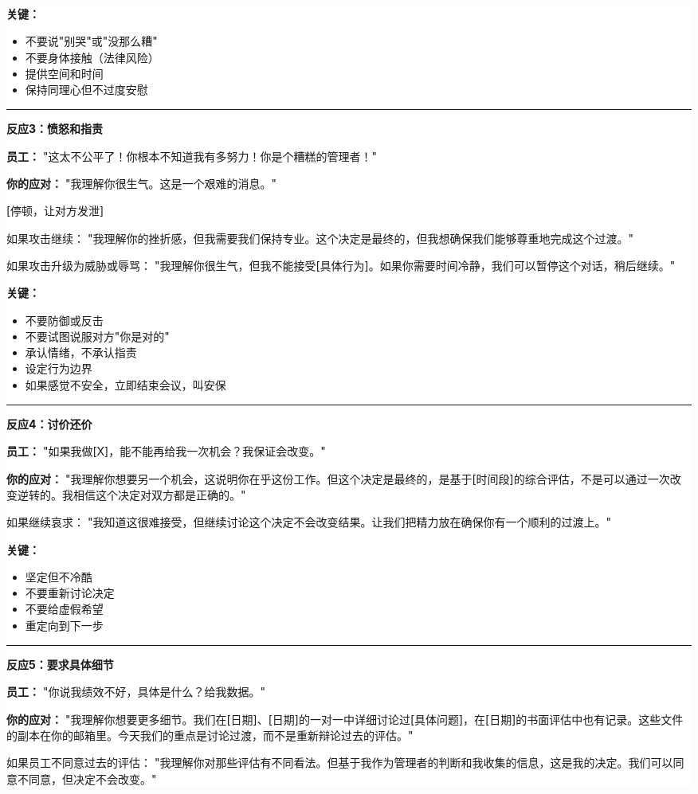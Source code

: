 **关键：**
- 不要说"别哭"或"没那么糟"
- 不要身体接触（法律风险）
- 提供空间和时间
- 保持同理心但不过度安慰

---

**反应3：愤怒和指责**

**员工：** "这太不公平了！你根本不知道我有多努力！你是个糟糕的管理者！"

**你的应对：**
"我理解你很生气。这是一个艰难的消息。"

[停顿，让对方发泄]

如果攻击继续：
"我理解你的挫折感，但我需要我们保持专业。这个决定是最终的，但我想确保我们能够尊重地完成这个过渡。"

如果攻击升级为威胁或辱骂：
"我理解你很生气，但我不能接受[具体行为]。如果你需要时间冷静，我们可以暂停这个对话，稍后继续。"

**关键：**
- 不要防御或反击
- 不要试图说服对方"你是对的"
- 承认情绪，不承认指责
- 设定行为边界
- 如果感觉不安全，立即结束会议，叫安保

---

**反应4：讨价还价**

**员工：** "如果我做[X]，能不能再给我一次机会？我保证会改变。"

**你的应对：**
"我理解你想要另一个机会，这说明你在乎这份工作。但这个决定是最终的，是基于[时间段]的综合评估，不是可以通过一次改变逆转的。我相信这个决定对双方都是正确的。"

如果继续哀求：
"我知道这很难接受，但继续讨论这个决定不会改变结果。让我们把精力放在确保你有一个顺利的过渡上。"

**关键：**
- 坚定但不冷酷
- 不要重新讨论决定
- 不要给虚假希望
- 重定向到下一步

---

**反应5：要求具体细节**

**员工：** "你说我绩效不好，具体是什么？给我数据。"

**你的应对：**
"我理解你想要更多细节。我们在[日期]、[日期]的一对一中详细讨论过[具体问题]，在[日期]的书面评估中也有记录。这些文件的副本在你的邮箱里。今天我们的重点是讨论过渡，而不是重新辩论过去的评估。"

如果员工不同意过去的评估：
"我理解你对那些评估有不同看法。但基于我作为管理者的判断和我收集的信息，这是我的决定。我们可以同意不同意，但决定不会改变。"
